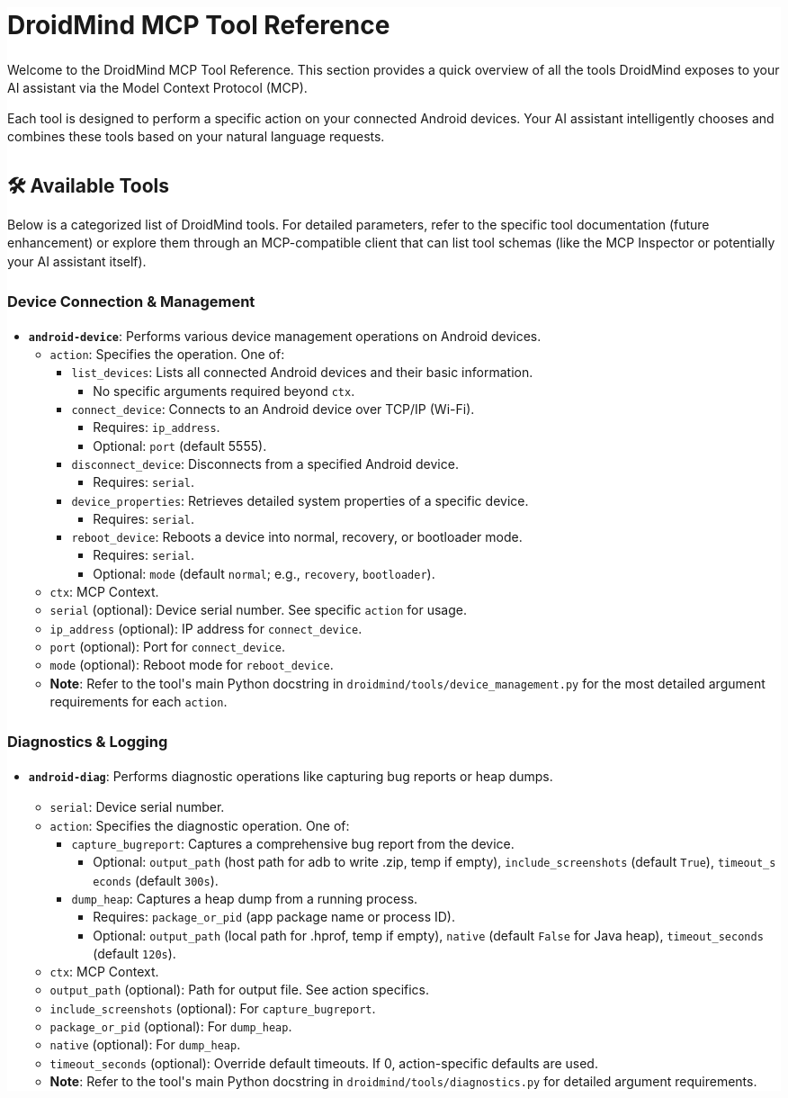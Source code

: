 # DroidMind MCP Tool Reference

Welcome to the DroidMind MCP Tool Reference. This section provides a quick overview of all the tools DroidMind exposes to your AI assistant via the Model Context Protocol (MCP).

Each tool is designed to perform a specific action on your connected Android devices. Your AI assistant intelligently chooses and combines these tools based on your natural language requests.

## 🛠️ Available Tools

Below is a categorized list of DroidMind tools. For detailed parameters, refer to the specific tool documentation (future enhancement) or explore them through an MCP-compatible client that can list tool schemas (like the MCP Inspector or potentially your AI assistant itself).

### Device Connection & Management

- **`android-device`**: Performs various device management operations on Android devices.
  - `action`: Specifies the operation. One of:
    - `list_devices`: Lists all connected Android devices and their basic information.
      - No specific arguments required beyond `ctx`.
    - `connect_device`: Connects to an Android device over TCP/IP (Wi-Fi).
      - Requires: `ip_address`.
      - Optional: `port` (default 5555).
    - `disconnect_device`: Disconnects from a specified Android device.
      - Requires: `serial`.
    - `device_properties`: Retrieves detailed system properties of a specific device.
      - Requires: `serial`.
    - `reboot_device`: Reboots a device into normal, recovery, or bootloader mode.
      - Requires: `serial`.
      - Optional: `mode` (default `normal`; e.g., `recovery`, `bootloader`).
  - `ctx`: MCP Context.
  - `serial` (optional): Device serial number. See specific `action` for usage.
  - `ip_address` (optional): IP address for `connect_device`.
  - `port` (optional): Port for `connect_device`.
  - `mode` (optional): Reboot mode for `reboot_device`.
  - **Note**: Refer to the tool's main Python docstring in `droidmind/tools/device_management.py` for the most detailed argument requirements for each `action`.

### Diagnostics & Logging

- **`android-diag`**: Performs diagnostic operations like capturing bug reports or heap dumps.

  - `serial`: Device serial number.
  - `action`: Specifies the diagnostic operation. One of:
    - `capture_bugreport`: Captures a comprehensive bug report from the device.
      - Optional: `output_path` (host path for adb to write .zip, temp if empty), `include_screenshots` (default `True`), `timeout_seconds` (default `300s`).
    - `dump_heap`: Captures a heap dump from a running process.
      - Requires: `package_or_pid` (app package name or process ID).
      - Optional: `output_path` (local path for .hprof, temp if empty), `native` (default `False` for Java heap), `timeout_seconds` (default `120s`).
  - `ctx`: MCP Context.
  - `output_path` (optional): Path for output file. See action specifics.
  - `include_screenshots` (optional): For `capture_bugreport`.
  - `package_or_pid` (optional): For `dump_heap`.
  - `native` (optional): For `dump_heap`.
  - `timeout_seconds` (optional): Override default timeouts. If 0, action-specific defaults are used.
  - **Note**: Refer to the tool's main Python docstring in `droidmind/tools/diagnostics.py` for detailed argument requirements.
